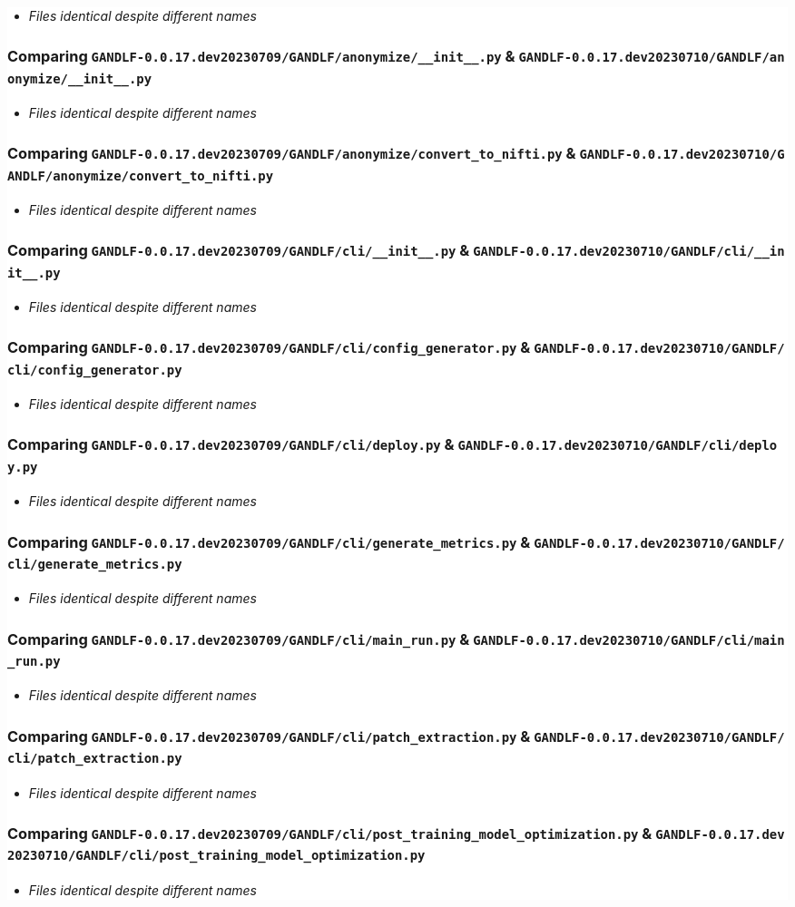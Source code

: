  * *Files identical despite different names*

### Comparing `GANDLF-0.0.17.dev20230709/GANDLF/anonymize/__init__.py` & `GANDLF-0.0.17.dev20230710/GANDLF/anonymize/__init__.py`

 * *Files identical despite different names*

### Comparing `GANDLF-0.0.17.dev20230709/GANDLF/anonymize/convert_to_nifti.py` & `GANDLF-0.0.17.dev20230710/GANDLF/anonymize/convert_to_nifti.py`

 * *Files identical despite different names*

### Comparing `GANDLF-0.0.17.dev20230709/GANDLF/cli/__init__.py` & `GANDLF-0.0.17.dev20230710/GANDLF/cli/__init__.py`

 * *Files identical despite different names*

### Comparing `GANDLF-0.0.17.dev20230709/GANDLF/cli/config_generator.py` & `GANDLF-0.0.17.dev20230710/GANDLF/cli/config_generator.py`

 * *Files identical despite different names*

### Comparing `GANDLF-0.0.17.dev20230709/GANDLF/cli/deploy.py` & `GANDLF-0.0.17.dev20230710/GANDLF/cli/deploy.py`

 * *Files identical despite different names*

### Comparing `GANDLF-0.0.17.dev20230709/GANDLF/cli/generate_metrics.py` & `GANDLF-0.0.17.dev20230710/GANDLF/cli/generate_metrics.py`

 * *Files identical despite different names*

### Comparing `GANDLF-0.0.17.dev20230709/GANDLF/cli/main_run.py` & `GANDLF-0.0.17.dev20230710/GANDLF/cli/main_run.py`

 * *Files identical despite different names*

### Comparing `GANDLF-0.0.17.dev20230709/GANDLF/cli/patch_extraction.py` & `GANDLF-0.0.17.dev20230710/GANDLF/cli/patch_extraction.py`

 * *Files identical despite different names*

### Comparing `GANDLF-0.0.17.dev20230709/GANDLF/cli/post_training_model_optimization.py` & `GANDLF-0.0.17.dev20230710/GANDLF/cli/post_training_model_optimization.py`

 * *Files identical despite different names*

